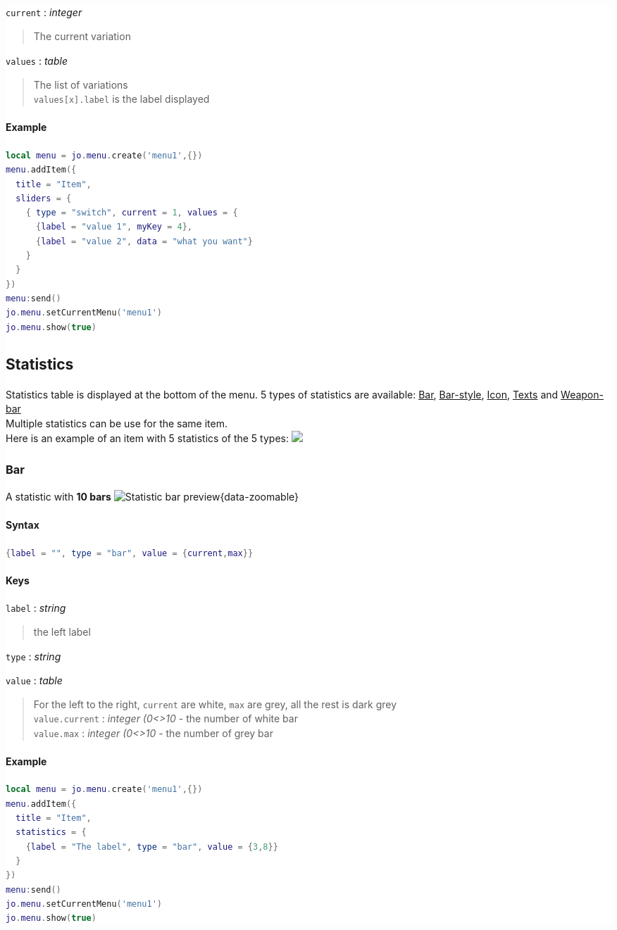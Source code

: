 `current` : *integer*
> The current variation
  
`values` : *table*
> The list of variations  
> `values[x].label` is the label displayed
  

#### Example
```lua
local menu = jo.menu.create('menu1',{})
menu.addItem({
  title = "Item",
  sliders = {
    { type = "switch", current = 1, values = {
      {label = "value 1", myKey = 4},
      {label = "value 2", data = "what you want"}
    }
  }
})
menu:send()
jo.menu.setCurrentMenu('menu1')
jo.menu.show(true)
```

## Statistics
Statistics table is displayed at the bottom of the menu. 5 types of statistics are available:
[Bar](#bar), [Bar-style](#bar-style), [Icon](#icon), [Texts](#texts) and [Weapon-bar](#weapon-bar)  
Multiple statistics can be use for the same item.  
Here is an example of an item with 5 statistics of the 5 types:
<img src="/images/previews/menu/preview_statistics.jpg" class="data-zoomable" data-zoomable style="height:20em"/>

### Bar
A statistic with **10 bars**
![Statistic bar preview](/images/previews/menu/preview_statistics_bar.jpg){data-zoomable}
#### Syntax
```lua
{label = "", type = "bar", value = {current,max}}
```
#### Keys
`label` : *string*
> the left label
  
`type` : *string*
  
`value` : *table*
> For the left to the right, `current` are white, `max` are grey, all the rest is dark grey  
> `value.current` : *integer (0<>10* - the number of white bar  
> `value.max` : *integer (0<>10* - the number of grey bar
  

#### Example
```lua
local menu = jo.menu.create('menu1',{})
menu.addItem({
  title = "Item",
  statistics = {
    {label = "The label", type = "bar", value = {3,8}}
  }
})
menu:send()
jo.menu.setCurrentMenu('menu1')
jo.menu.show(true)
```
